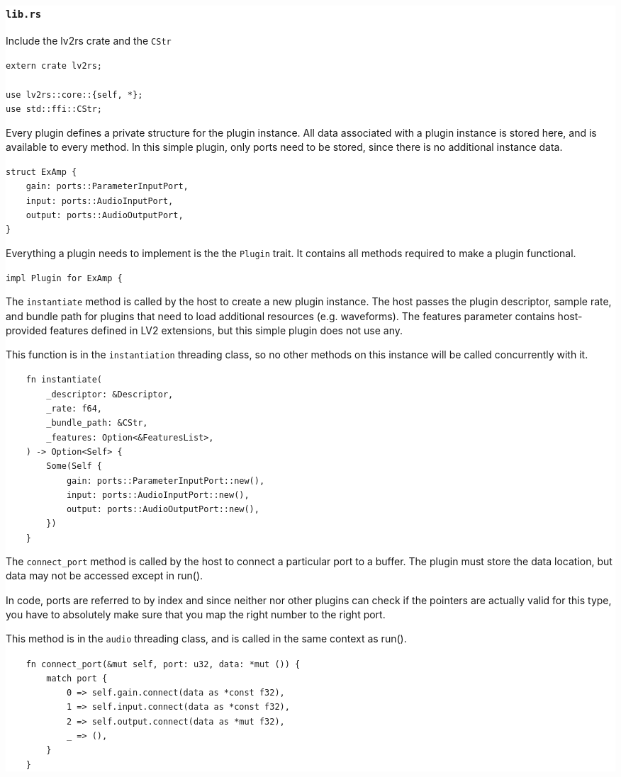 ### `lib.rs`

Include the lv2rs crate and the `CStr`

    extern crate lv2rs;

    use lv2rs::core::{self, *};
    use std::ffi::CStr;

Every plugin defines a private structure for the plugin instance.  All data associated with a plugin instance is stored here, and is available to every method.  In this simple plugin, only ports need to be stored, since there is no additional instance data.

    struct ExAmp {
        gain: ports::ParameterInputPort,
        input: ports::AudioInputPort,
        output: ports::AudioOutputPort,
    }

Everything a plugin needs to implement is the the `Plugin` trait. It contains all methods
required to make a plugin functional.

    impl Plugin for ExAmp {
    
The `instantiate` method is called by the host to create a new plugin instance. The host passes the plugin descriptor, sample rate, and bundle path for plugins that need to load additional resources (e.g. waveforms). The features parameter contains host-provided features defined in LV2 extensions, but this simple plugin does not use any.
    
This function is in the `instantiation` threading class, so no other methods on this instance will be called concurrently with it.

        fn instantiate(
            _descriptor: &Descriptor,
            _rate: f64,
            _bundle_path: &CStr,
            _features: Option<&FeaturesList>,
        ) -> Option<Self> {
            Some(Self {
                gain: ports::ParameterInputPort::new(),
                input: ports::AudioInputPort::new(),
                output: ports::AudioOutputPort::new(),
            })
        }

The `connect_port` method is called by the host to connect a particular port to a buffer.  The plugin must store the data location, but data may not be accessed except in run().
    
In code, ports are referred to by index and since neither nor other plugins can check if the pointers are actually valid for this type, you have to absolutely make sure that you map the right number to the right port.
    
This method is in the `audio` threading class, and is called in the same context as run().

        fn connect_port(&mut self, port: u32, data: *mut ()) {
            match port {
                0 => self.gain.connect(data as *const f32),
                1 => self.input.connect(data as *const f32),
                2 => self.output.connect(data as *mut f32),
                _ => (),
            }
        }
